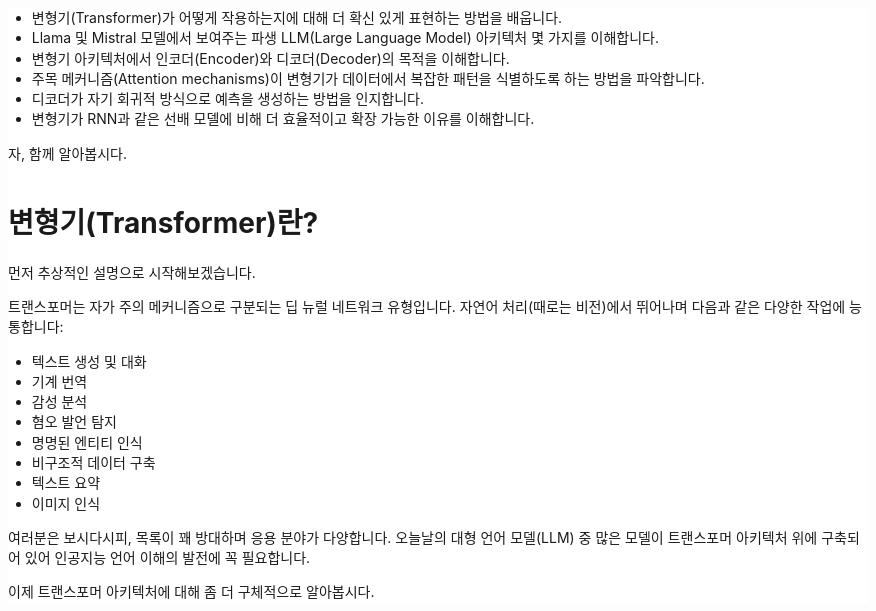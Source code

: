 <script>
     (adsbygoogle = window.adsbygoogle || []).push({});
</script>

- 변형기(Transformer)가 어떻게 작용하는지에 대해 더 확신 있게 표현하는 방법을 배웁니다.
- Llama 및 Mistral 모델에서 보여주는 파생 LLM(Large Language Model) 아키텍처 몇 가지를 이해합니다.
- 변형기 아키텍처에서 인코더(Encoder)와 디코더(Decoder)의 목적을 이해합니다.
- 주목 메커니즘(Attention mechanisms)이 변형기가 데이터에서 복잡한 패턴을 식별하도록 하는 방법을 파악합니다.
- 디코더가 자기 회귀적 방식으로 예측을 생성하는 방법을 인지합니다.
- 변형기가 RNN과 같은 선배 모델에 비해 더 효율적이고 확장 가능한 이유를 이해합니다.

자, 함께 알아봅시다.

# 변형기(Transformer)란?

먼저 추상적인 설명으로 시작해보겠습니다.



<ins class="adsbygoogle"
     style="display:block"
     data-ad-client="ca-pub-4877378276818686"
     data-ad-slot="1107185301"
     data-ad-format="auto"
     data-full-width-responsive="true"></ins>

<script>
     (adsbygoogle = window.adsbygoogle || []).push({});
</script>

트랜스포머는 자가 주의 메커니즘으로 구분되는 딥 뉴럴 네트워크 유형입니다. 자연어 처리(때로는 비전)에서 뛰어나며 다음과 같은 다양한 작업에 능통합니다:

- 텍스트 생성 및 대화
- 기계 번역
- 감성 분석
- 혐오 발언 탐지
- 명명된 엔티티 인식
- 비구조적 데이터 구축
- 텍스트 요약
- 이미지 인식

여러분은 보시다시피, 목록이 꽤 방대하며 응용 분야가 다양합니다. 오늘날의 대형 언어 모델(LLM) 중 많은 모델이 트랜스포머 아키텍처 위에 구축되어 있어 인공지능 언어 이해의 발전에 꼭 필요합니다.

이제 트랜스포머 아키텍처에 대해 좀 더 구체적으로 알아봅시다.



<ins class="adsbygoogle"
     style="display:block"
     data-ad-client="ca-pub-4877378276818686"
     data-ad-slot="1107185301"
     data-ad-format="auto"
     data-full-width-responsive="true"></ins>

<script>
     (adsbygoogle = window.adsbygoogle || []).push({});
</script>
